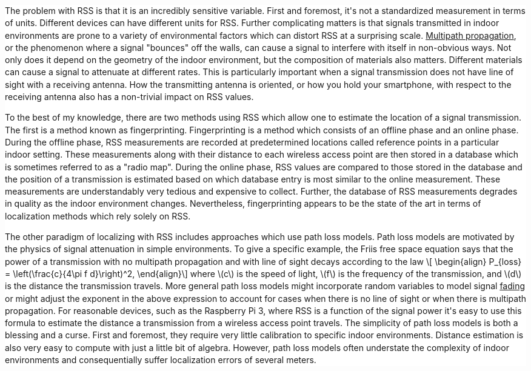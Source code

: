 The problem with RSS is that it is an incredibly sensitive variable.
First and foremost, it's not a standardized measurement in terms of
units. Different devices can have different units for RSS. Further
complicating matters is that signals transmitted in indoor environments
are prone to a variety of environmental factors which can distort RSS at
a surprising scale. [Multipath propagation](https://en.wikipedia.org/wiki/Multipath_propagation), or the phenomenon
where a signal "bounces" off the walls, can cause a signal to interfere
with itself in non-obvious ways. Not only does it depend on the geometry
of the indoor environment, but the composition of materials also
matters. Different materials can cause a signal to attenuate at
different rates. This is particularly important when a signal
transmission does not have line of sight with a receiving antenna. How
the transmitting antenna is oriented, or how you hold your smartphone,
with respect to the receiving antenna also has a non-trivial impact on
RSS values.

To the best of my knowledge, there are two methods using RSS which allow
one to estimate the location of a signal transmission. The first is a
method known as fingerprinting. Fingerprinting is a method which
consists of an offline phase and an online phase. During the offline
phase, RSS measurements are recorded at predetermined locations called
reference points in a particular indoor setting. These measurements
along with their distance to each wireless access point are then stored
in a database which is sometimes referred to as a "radio map".
During the online phase, RSS values are compared to those
stored in the database and the position of a transmission is estimated
based on which database entry is most similar to the online measurement.
These measurements are understandably very tedious and expensive to
collect. Further, the database of RSS measurements degrades in quality
as the indoor environment changes. Nevertheless, fingerprinting appears
to be the state of the art in terms of localization methods which rely
solely on RSS.

The other paradigm of localizing with RSS includes approaches which use path
loss models. Path loss models are motivated by the physics of signal
attenuation in simple environments. To give a specific example, the
Friis free space equation says that the power of a transmission with no
multipath propagation and with line of sight decays according to the law
\\[ \begin{align} P\_{loss} = \left(\frac{c}{4\pi f d}\right)^2,
\end{align}\\] where \\(c\\) is the speed of light, \\(f\\)  is the
frequency of the transmission, and \\(d\\) is the distance the
transmission travels. More general path loss models might incorporate
random variables to model signal [fading](https://en.wikipedia.org/wiki/Fading) or might adjust the
exponent in the above expression to account for cases when there is no
line of sight or when there is multipath propagation. For reasonable
devices, such as the Raspberry Pi 3, where RSS is a function of the
signal power it's easy to use this formula to estimate the distance a
transmission from a wireless access point travels. The simplicity of
path loss models is both a blessing and a curse. First and foremost,
they require very little calibration to specific indoor environments.
Distance estimation is also very easy to compute with just a little bit
of algebra. However, path loss models often understate the complexity of
indoor environments and consequentially suffer localization errors of
several meters.
